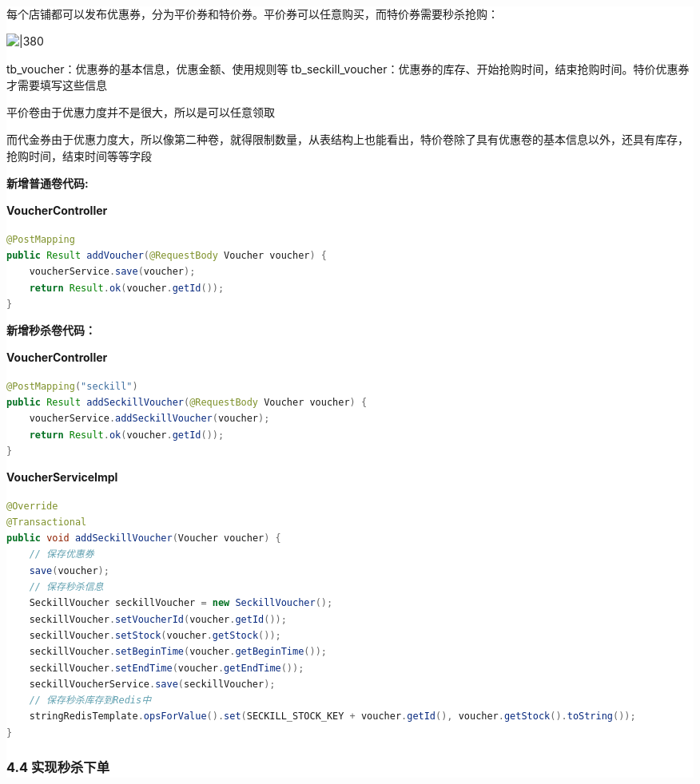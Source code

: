 每个店铺都可以发布优惠券，分为平价券和特价券。平价券可以任意购买，而特价券需要秒杀抢购：

![|380](https://my-obsidian-image.oss-cn-guangzhou.aliyuncs.com/2024/04/89ec1d26c01be3e8ae6b9797c8881a85.png)

tb_voucher：优惠券的基本信息，优惠金额、使用规则等
tb_seckill_voucher：优惠券的库存、开始抢购时间，结束抢购时间。特价优惠券才需要填写这些信息

平价卷由于优惠力度并不是很大，所以是可以任意领取

而代金券由于优惠力度大，所以像第二种卷，就得限制数量，从表结构上也能看出，特价卷除了具有优惠卷的基本信息以外，还具有库存，抢购时间，结束时间等等字段

**新增普通卷代码:**  

**VoucherController**

```java
@PostMapping
public Result addVoucher(@RequestBody Voucher voucher) {
    voucherService.save(voucher);
    return Result.ok(voucher.getId());
}
```

**新增秒杀卷代码：**

**VoucherController**

```java
@PostMapping("seckill")
public Result addSeckillVoucher(@RequestBody Voucher voucher) {
    voucherService.addSeckillVoucher(voucher);
    return Result.ok(voucher.getId());
}
```

**VoucherServiceImpl**

```java
@Override
@Transactional
public void addSeckillVoucher(Voucher voucher) {
    // 保存优惠券
    save(voucher);
    // 保存秒杀信息
    SeckillVoucher seckillVoucher = new SeckillVoucher();
    seckillVoucher.setVoucherId(voucher.getId());
    seckillVoucher.setStock(voucher.getStock());
    seckillVoucher.setBeginTime(voucher.getBeginTime());
    seckillVoucher.setEndTime(voucher.getEndTime());
    seckillVoucherService.save(seckillVoucher);
    // 保存秒杀库存到Redis中
    stringRedisTemplate.opsForValue().set(SECKILL_STOCK_KEY + voucher.getId(), voucher.getStock().toString());
}
```

### 4.4 实现秒杀下单
